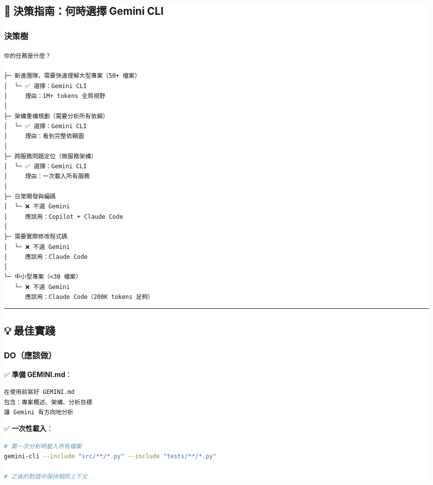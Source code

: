 ## 🎯 決策指南：何時選擇 Gemini CLI

### 決策樹

```
你的任務是什麼？

├─ 新進團隊，需要快速理解大型專案（50+ 檔案）
│  └─ ✅ 選擇：Gemini CLI
│     理由：1M+ tokens 全局視野
│
├─ 架構重構規劃（需要分析所有依賴）
│  └─ ✅ 選擇：Gemini CLI
│     理由：看到完整依賴圖
│
├─ 跨服務問題定位（微服務架構）
│  └─ ✅ 選擇：Gemini CLI
│     理由：一次載入所有服務
│
├─ 日常開發與編碼
│  └─ ❌ 不選 Gemini
│     應該用：Copilot + Claude Code
│
├─ 需要實際修改程式碼
│  └─ ❌ 不選 Gemini
│     應該用：Claude Code
│
└─ 中小型專案（<30 檔案）
   └─ ❌ 不選 Gemini
      應該用：Claude Code（200K tokens 足夠）
```

---

## 💡 最佳實踐

### DO（應該做）

✅ **準備 GEMINI.md**：
```markdown
在使用前寫好 GEMINI.md
包含：專案概述、架構、分析目標
讓 Gemini 有方向地分析
```

✅ **一次性載入**：
```bash
# 第一次分析時載入所有檔案
gemini-cli --include "src/**/*.py" --include "tests/**/*.py"

# 之後的對話中保持相同上下文
```
